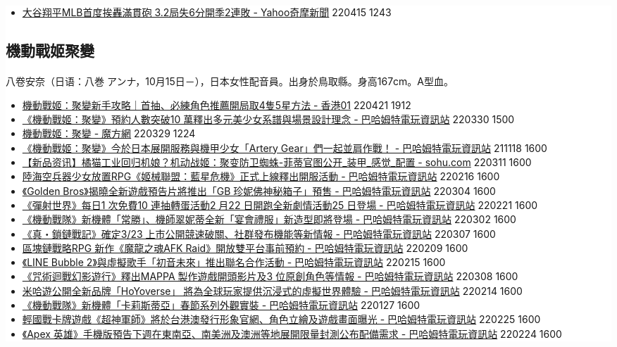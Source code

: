 - [大谷翔平MLB首度挨轟滿貫砲 3.2局失6分開季2連敗 - Yahoo奇摩新聞](https://tw.news.yahoo.com/%E5%A4%A7%E8%B0%B7%E7%BF%94%E5%B9%B3%E6%8C%A8mlb%E9%A6%96%E8%A8%98%E6%BB%BF%E8%B2%AB%E5%BD%88-3-2%E5%B1%80%E5%A4%B16%E5%88%86%E9%96%8B%E5%AD%A32%E9%80%A3%E6%95%97-041641545.html "大谷翔平MLB首度挨轟滿貫砲 3.2局失6分開季2連敗 - Yahoo奇摩新聞") 220415 1243

## 機動戰姬聚變

八卷安奈（日语：八巻 アンナ，10月15日－），日本女性配音員。出身於鳥取縣。身高167cm。A型血。
- [機動戰姬：聚變新手攻略｜首抽、必練角色推薦開局取4隻5星方法 - 香港01](https://www.hk01.com/%E9%81%8A%E6%88%B2%E5%8B%95%E6%BC%AB/761343/%E6%A9%9F%E5%8B%95%E6%88%B0%E5%A7%AC-%E8%81%9A%E8%AE%8A%E6%96%B0%E6%89%8B%E6%94%BB%E7%95%A5-%E9%A6%96%E6%8A%BD-%E5%BF%85%E7%B7%B4%E8%A7%92%E8%89%B2%E6%8E%A8%E8%96%A6-%E9%96%8B%E5%B1%80%E5%8F%964%E9%9A%BB5%E6%98%9F%E6%96%B9%E6%B3%95 "機動戰姬：聚變新手攻略｜首抽、必練角色推薦開局取4隻5星方法 - 香港01") 220421 1912
- [《機動戰姬：聚變》預約人數突破10 萬釋出多元美少女系譜與場景設計理念 - 巴哈姆特電玩資訊站](https://gnn.gamer.com.tw/detail.php?sn=229884 "《機動戰姬：聚變》預約人數突破10 萬釋出多元美少女系譜與場景設計理念 - 巴哈姆特電玩資訊站") 220330 1500
- [機動戰姬：聚變 - 魔方網](https://www.mofang.com.tw/gameinfo/id1605557475 "機動戰姬：聚變 - 魔方網") 220329 1224
- [《機動戰姬：聚變》今於日本展開服務與機甲少女「Artery Gear」們一起並肩作戰！ - 巴哈姆特電玩資訊站](https://gnn.gamer.com.tw/detail.php?sn=224116 "《機動戰姬：聚變》今於日本展開服務與機甲少女「Artery Gear」們一起並肩作戰！ - 巴哈姆特電玩資訊站") 211118 1600
- [【新品资讯】橘猫工业回归机娘？机动战姬：聚变防卫蜘蛛-菲蒂官图公开_装甲_感觉_配置 - sohu.com](http://www.sohu.com/a/528948722_534021 "【新品资讯】橘猫工业回归机娘？机动战姬：聚变防卫蜘蛛-菲蒂官图公开_装甲_感觉_配置 - sohu.com") 220311 1600
- [陸海空兵器少女放置RPG《姬械聯盟：藍星危機》正式上線釋出開服活動 - 巴哈姆特電玩資訊站](https://gnn.gamer.com.tw/detail.php?sn=227992 "陸海空兵器少女放置RPG《姬械聯盟：藍星危機》正式上線釋出開服活動 - 巴哈姆特電玩資訊站") 220216 1600
- [《Golden Bros》揭曉全新遊戲預告片將推出「GB 珍妮佛神秘箱子」預售 - 巴哈姆特電玩資訊站](https://gnn.gamer.com.tw/detail.php?sn=228698 "《Golden Bros》揭曉全新遊戲預告片將推出「GB 珍妮佛神秘箱子」預售 - 巴哈姆特電玩資訊站") 220304 1600
- [《彈射世界》每日1 次免費10 連抽轉蛋活動2 月22 日開跑全新劇情活動25 日登場 - 巴哈姆特電玩資訊站](https://gnn.gamer.com.tw/detail.php?sn=228208 "《彈射世界》每日1 次免費10 連抽轉蛋活動2 月22 日開跑全新劇情活動25 日登場 - 巴哈姆特電玩資訊站") 220221 1600
- [《機動戰隊》新機體「常勝」、機師翠妮蒂全新「宴會禮服」新造型即將登場 - 巴哈姆特電玩資訊站](https://gnn.gamer.com.tw/detail.php?sn=228610 "《機動戰隊》新機體「常勝」、機師翠妮蒂全新「宴會禮服」新造型即將登場 - 巴哈姆特電玩資訊站") 220302 1600
- [《真・鎖鏈戰記》確定3/23 上市公開競速破關、社群發布機能等新情報 - 巴哈姆特電玩資訊站](https://gnn.gamer.com.tw/detail.php?sn=228751 "《真・鎖鏈戰記》確定3/23 上市公開競速破關、社群發布機能等新情報 - 巴哈姆特電玩資訊站") 220307 1600
- [區塊鏈戰略RPG 新作《魔龍之魂AFK Raid》開放雙平台事前預約 - 巴哈姆特電玩資訊站](https://gnn.gamer.com.tw/detail.php?sn=227715 "區塊鏈戰略RPG 新作《魔龍之魂AFK Raid》開放雙平台事前預約 - 巴哈姆特電玩資訊站") 220209 1600
- [《LINE Bubble 2》與虛擬歌手「初音未來」推出聯名合作活動 - 巴哈姆特電玩資訊站](https://gnn.gamer.com.tw/detail.php?sn=227948 "《LINE Bubble 2》與虛擬歌手「初音未來」推出聯名合作活動 - 巴哈姆特電玩資訊站") 220215 1600
- [《咒術迴戰幻影遊行》釋出MAPPA 製作遊戲開頭影片及3 位原創角色等情報 - 巴哈姆特電玩資訊站](https://gnn.gamer.com.tw/detail.php?sn=228807 "《咒術迴戰幻影遊行》釋出MAPPA 製作遊戲開頭影片及3 位原創角色等情報 - 巴哈姆特電玩資訊站") 220308 1600
- [米哈遊公開全新品牌「HoYoverse」 將為全球玩家提供沉浸式的虛擬世界體驗 - 巴哈姆特電玩資訊站](https://gnn.gamer.com.tw/detail.php?sn=227907 "米哈遊公開全新品牌「HoYoverse」 將為全球玩家提供沉浸式的虛擬世界體驗 - 巴哈姆特電玩資訊站") 220214 1600
- [《機動戰隊》新機體「卡莉斯蒂亞」春節系列外觀實裝 - 巴哈姆特電玩資訊站](https://gnn.gamer.com.tw/detail.php?sn=227328 "《機動戰隊》新機體「卡莉斯蒂亞」春節系列外觀實裝 - 巴哈姆特電玩資訊站") 220127 1600
- [輕國戰卡牌遊戲《超神軍師》將於台港澳發行形象官網、角色立繪及遊戲畫面曝光 - 巴哈姆特電玩資訊站](https://gnn.gamer.com.tw/detail.php?sn=228459 "輕國戰卡牌遊戲《超神軍師》將於台港澳發行形象官網、角色立繪及遊戲畫面曝光 - 巴哈姆特電玩資訊站") 220225 1600
- [《Apex 英雄》手機版預告下週在東南亞、南美洲及澳洲等地展開限量封測公布配備需求 - 巴哈姆特電玩資訊站](https://gnn.gamer.com.tw/detail.php?sn=228331 "《Apex 英雄》手機版預告下週在東南亞、南美洲及澳洲等地展開限量封測公布配備需求 - 巴哈姆特電玩資訊站") 220224 1600
